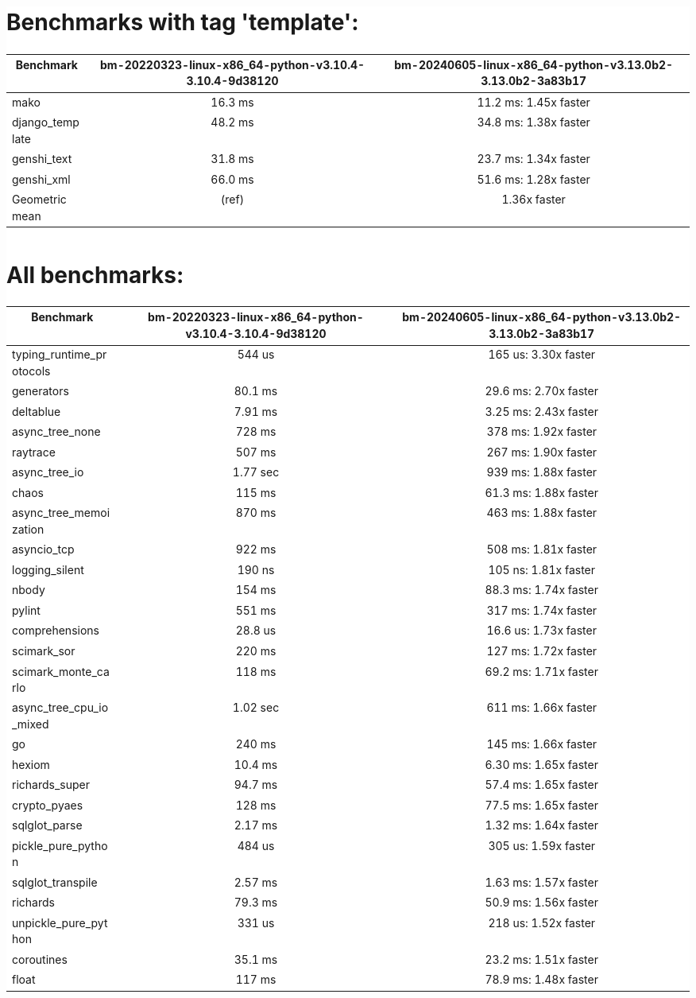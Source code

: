 Benchmarks with tag 'template':
===============================

| Benchmark       | bm-20220323-linux-x86_64-python-v3.10.4-3.10.4-9d38120 | bm-20240605-linux-x86_64-python-v3.13.0b2-3.13.0b2-3a83b17 |
|-----------------|:------------------------------------------------------:|:----------------------------------------------------------:|
| mako            | 16.3 ms                                                | 11.2 ms: 1.45x faster                                      |
| django_template | 48.2 ms                                                | 34.8 ms: 1.38x faster                                      |
| genshi_text     | 31.8 ms                                                | 23.7 ms: 1.34x faster                                      |
| genshi_xml      | 66.0 ms                                                | 51.6 ms: 1.28x faster                                      |
| Geometric mean  | (ref)                                                  | 1.36x faster                                               |

All benchmarks:
===============

| Benchmark                | bm-20220323-linux-x86_64-python-v3.10.4-3.10.4-9d38120 | bm-20240605-linux-x86_64-python-v3.13.0b2-3.13.0b2-3a83b17 |
|--------------------------|:------------------------------------------------------:|:----------------------------------------------------------:|
| typing_runtime_protocols | 544 us                                                 | 165 us: 3.30x faster                                       |
| generators               | 80.1 ms                                                | 29.6 ms: 2.70x faster                                      |
| deltablue                | 7.91 ms                                                | 3.25 ms: 2.43x faster                                      |
| async_tree_none          | 728 ms                                                 | 378 ms: 1.92x faster                                       |
| raytrace                 | 507 ms                                                 | 267 ms: 1.90x faster                                       |
| async_tree_io            | 1.77 sec                                               | 939 ms: 1.88x faster                                       |
| chaos                    | 115 ms                                                 | 61.3 ms: 1.88x faster                                      |
| async_tree_memoization   | 870 ms                                                 | 463 ms: 1.88x faster                                       |
| asyncio_tcp              | 922 ms                                                 | 508 ms: 1.81x faster                                       |
| logging_silent           | 190 ns                                                 | 105 ns: 1.81x faster                                       |
| nbody                    | 154 ms                                                 | 88.3 ms: 1.74x faster                                      |
| pylint                   | 551 ms                                                 | 317 ms: 1.74x faster                                       |
| comprehensions           | 28.8 us                                                | 16.6 us: 1.73x faster                                      |
| scimark_sor              | 220 ms                                                 | 127 ms: 1.72x faster                                       |
| scimark_monte_carlo      | 118 ms                                                 | 69.2 ms: 1.71x faster                                      |
| async_tree_cpu_io_mixed  | 1.02 sec                                               | 611 ms: 1.66x faster                                       |
| go                       | 240 ms                                                 | 145 ms: 1.66x faster                                       |
| hexiom                   | 10.4 ms                                                | 6.30 ms: 1.65x faster                                      |
| richards_super           | 94.7 ms                                                | 57.4 ms: 1.65x faster                                      |
| crypto_pyaes             | 128 ms                                                 | 77.5 ms: 1.65x faster                                      |
| sqlglot_parse            | 2.17 ms                                                | 1.32 ms: 1.64x faster                                      |
| pickle_pure_python       | 484 us                                                 | 305 us: 1.59x faster                                       |
| sqlglot_transpile        | 2.57 ms                                                | 1.63 ms: 1.57x faster                                      |
| richards                 | 79.3 ms                                                | 50.9 ms: 1.56x faster                                      |
| unpickle_pure_python     | 331 us                                                 | 218 us: 1.52x faster                                       |
| coroutines               | 35.1 ms                                                | 23.2 ms: 1.51x faster                                      |
| float                    | 117 ms                                                 | 78.9 ms: 1.48x faster                                      |
